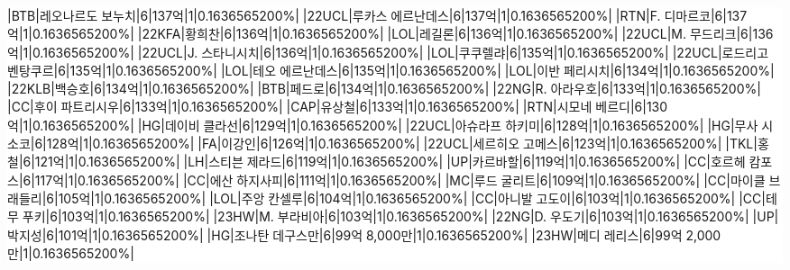 |BTB|레오나르도 보누치|6|137억|1|0.1636565200%|
|22UCL|루카스 에르난데스|6|137억|1|0.1636565200%|
|RTN|F. 디마르코|6|137억|1|0.1636565200%|
|22KFA|황희찬|6|136억|1|0.1636565200%|
|LOL|레길론|6|136억|1|0.1636565200%|
|22UCL|M. 무드리크|6|136억|1|0.1636565200%|
|22UCL|J. 스타니시치|6|136억|1|0.1636565200%|
|LOL|쿠쿠렐랴|6|135억|1|0.1636565200%|
|22UCL|로드리고 벤탕쿠르|6|135억|1|0.1636565200%|
|LOL|테오 에르난데스|6|135억|1|0.1636565200%|
|LOL|이반 페리시치|6|134억|1|0.1636565200%|
|22KLB|백승호|6|134억|1|0.1636565200%|
|BTB|페드로|6|134억|1|0.1636565200%|
|22NG|R. 아라우호|6|133억|1|0.1636565200%|
|CC|후이 파트리시우|6|133억|1|0.1636565200%|
|CAP|유상철|6|133억|1|0.1636565200%|
|RTN|시모네 베르디|6|130억|1|0.1636565200%|
|HG|데이비 클라선|6|129억|1|0.1636565200%|
|22UCL|아슈라프 하키미|6|128억|1|0.1636565200%|
|HG|무사 시소코|6|128억|1|0.1636565200%|
|FA|이강인|6|126억|1|0.1636565200%|
|22UCL|세르히오 고메스|6|123억|1|0.1636565200%|
|TKL|홍철|6|121억|1|0.1636565200%|
|LH|스티븐 제라드|6|119억|1|0.1636565200%|
|UP|카르바할|6|119억|1|0.1636565200%|
|CC|호르헤 캄포스|6|117억|1|0.1636565200%|
|CC|에산 하지사피|6|111억|1|0.1636565200%|
|MC|루드 굴리트|6|109억|1|0.1636565200%|
|CC|마이클 브래들리|6|105억|1|0.1636565200%|
|LOL|주앙 칸셀루|6|104억|1|0.1636565200%|
|CC|아니발 고도이|6|103억|1|0.1636565200%|
|CC|테무 푸키|6|103억|1|0.1636565200%|
|23HW|M. 부라비아|6|103억|1|0.1636565200%|
|22NG|D. 우도기|6|103억|1|0.1636565200%|
|UP|박지성|6|101억|1|0.1636565200%|
|HG|조나탄 데구스만|6|99억 8,000만|1|0.1636565200%|
|23HW|메디 레리스|6|99억 2,000만|1|0.1636565200%|